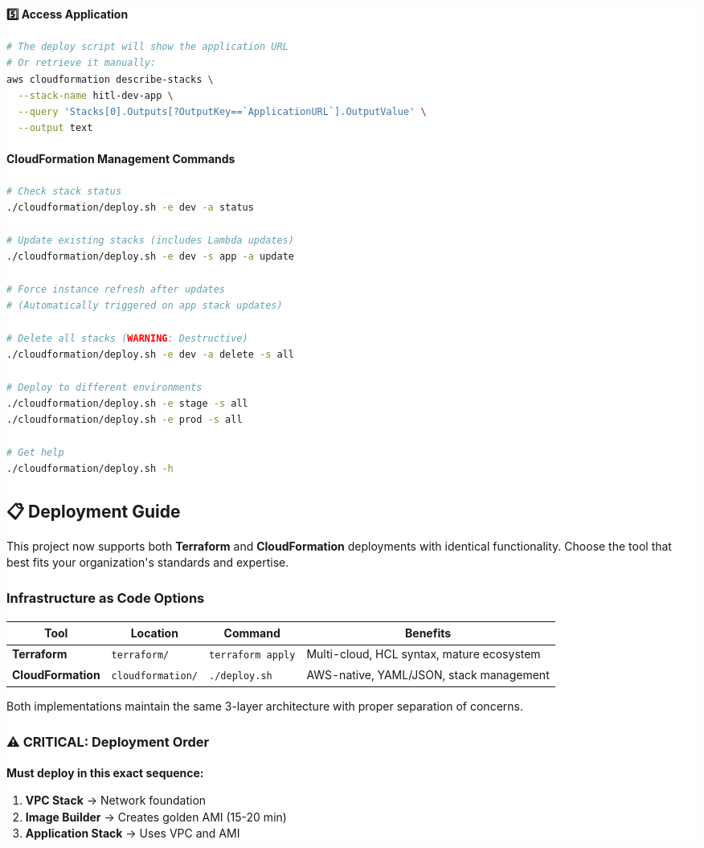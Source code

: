 #### 5️⃣ Access Application
```bash
# The deploy script will show the application URL
# Or retrieve it manually:
aws cloudformation describe-stacks \
  --stack-name hitl-dev-app \
  --query 'Stacks[0].Outputs[?OutputKey==`ApplicationURL`].OutputValue' \
  --output text
```

#### CloudFormation Management Commands
```bash
# Check stack status
./cloudformation/deploy.sh -e dev -a status

# Update existing stacks (includes Lambda updates)
./cloudformation/deploy.sh -e dev -s app -a update

# Force instance refresh after updates
# (Automatically triggered on app stack updates)

# Delete all stacks (WARNING: Destructive)
./cloudformation/deploy.sh -e dev -a delete -s all

# Deploy to different environments
./cloudformation/deploy.sh -e stage -s all
./cloudformation/deploy.sh -e prod -s all

# Get help
./cloudformation/deploy.sh -h
```

## 📋 Deployment Guide

This project now supports both **Terraform** and **CloudFormation** deployments with identical functionality. Choose the tool that best fits your organization's standards and expertise.

### Infrastructure as Code Options

| Tool | Location | Command | Benefits |
|------|----------|---------|----------|
| **Terraform** | `terraform/` | `terraform apply` | Multi-cloud, HCL syntax, mature ecosystem |
| **CloudFormation** | `cloudformation/` | `./deploy.sh` | AWS-native, YAML/JSON, stack management |

Both implementations maintain the same 3-layer architecture with proper separation of concerns.

### ⚠️ CRITICAL: Deployment Order

**Must deploy in this exact sequence:**

1. **VPC Stack** → Network foundation
2. **Image Builder** → Creates golden AMI (15-20 min)
3. **Application Stack** → Uses VPC and AMI
